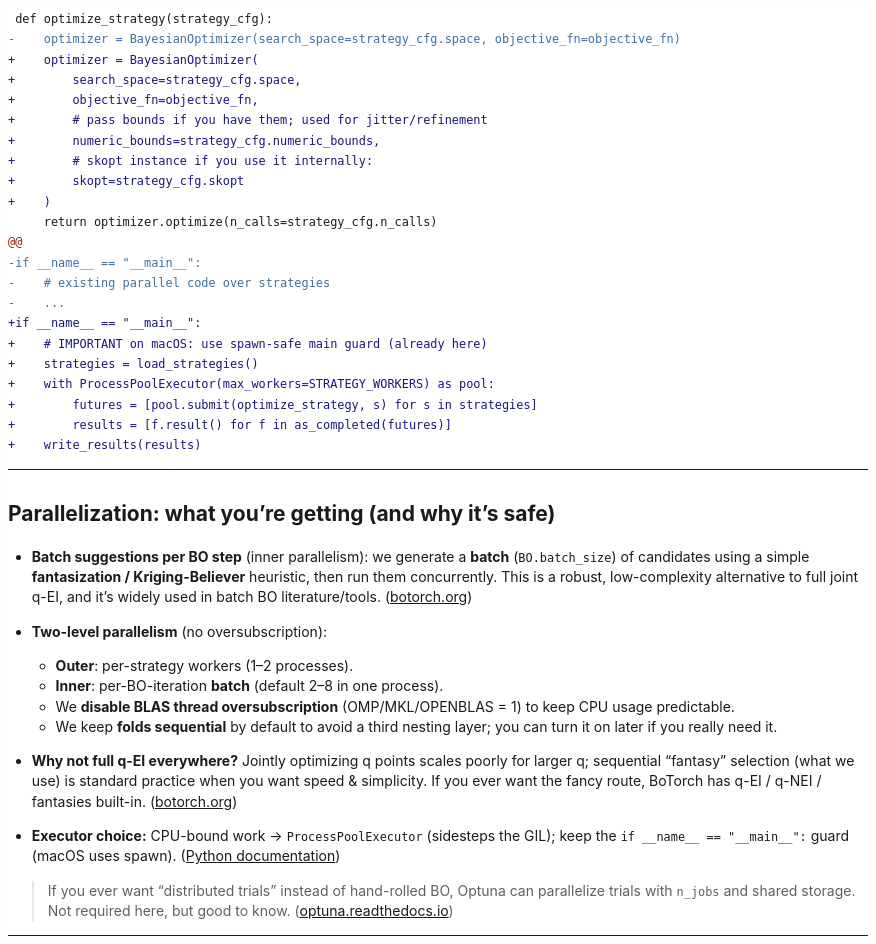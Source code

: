 ```diff
 def optimize_strategy(strategy_cfg):
-    optimizer = BayesianOptimizer(search_space=strategy_cfg.space, objective_fn=objective_fn)
+    optimizer = BayesianOptimizer(
+        search_space=strategy_cfg.space,
+        objective_fn=objective_fn,
+        # pass bounds if you have them; used for jitter/refinement
+        numeric_bounds=strategy_cfg.numeric_bounds,
+        # skopt instance if you use it internally:
+        skopt=strategy_cfg.skopt
+    )
     return optimizer.optimize(n_calls=strategy_cfg.n_calls)
@@
-if __name__ == "__main__":
-    # existing parallel code over strategies
-    ...
+if __name__ == "__main__":
+    # IMPORTANT on macOS: use spawn-safe main guard (already here)
+    strategies = load_strategies()
+    with ProcessPoolExecutor(max_workers=STRATEGY_WORKERS) as pool:
+        futures = [pool.submit(optimize_strategy, s) for s in strategies]
+        results = [f.result() for f in as_completed(futures)]
+    write_results(results)
```

---

## Parallelization: what you’re getting (and why it’s safe)

* **Batch suggestions per BO step** (inner parallelism): we generate a **batch** (`BO.batch_size`) of candidates using a simple **fantasization / Kriging-Believer** heuristic, then run them concurrently. This is a robust, low-complexity alternative to full joint q-EI, and it’s widely used in batch BO literature/tools. ([botorch.org][1])

* **Two-level parallelism** (no oversubscription):

  * **Outer**: per-strategy workers (1–2 processes).
  * **Inner**: per-BO-iteration **batch** (default 2–8 in one process).
  * We **disable BLAS thread oversubscription** (OMP/MKL/OPENBLAS = 1) to keep CPU usage predictable.
  * We keep **folds sequential** by default to avoid a third nesting layer; you can turn it on later if you really need it.

* **Why not full q-EI everywhere?** Jointly optimizing q points scales poorly for larger q; sequential “fantasy” selection (what we use) is standard practice when you want speed & simplicity. If you ever want the fancy route, BoTorch has q-EI / q-NEI / fantasies built-in. ([botorch.org][1])

* **Executor choice:** CPU-bound work -> `ProcessPoolExecutor` (sidesteps the GIL); keep the `if __name__ == "__main__":` guard (macOS uses spawn). ([Python documentation][2])

> If you ever want “distributed trials” instead of hand-rolled BO, Optuna can parallelize trials with `n_jobs` and shared storage. Not required here, but good to know. ([optuna.readthedocs.io][3])

---


[1]: https://botorch.org/docs/optimization/?utm_source=chatgpt.com "Optimization"
[2]: https://docs.python.org/3/library/concurrent.futures.html?utm_source=chatgpt.com "concurrent.futures — Launching parallel tasks"
[3]: https://optuna.readthedocs.io/en/stable/tutorial/10_key_features/004_distributed.html?utm_source=chatgpt.com "Easy Parallelization — Optuna 4.5.0 documentation"